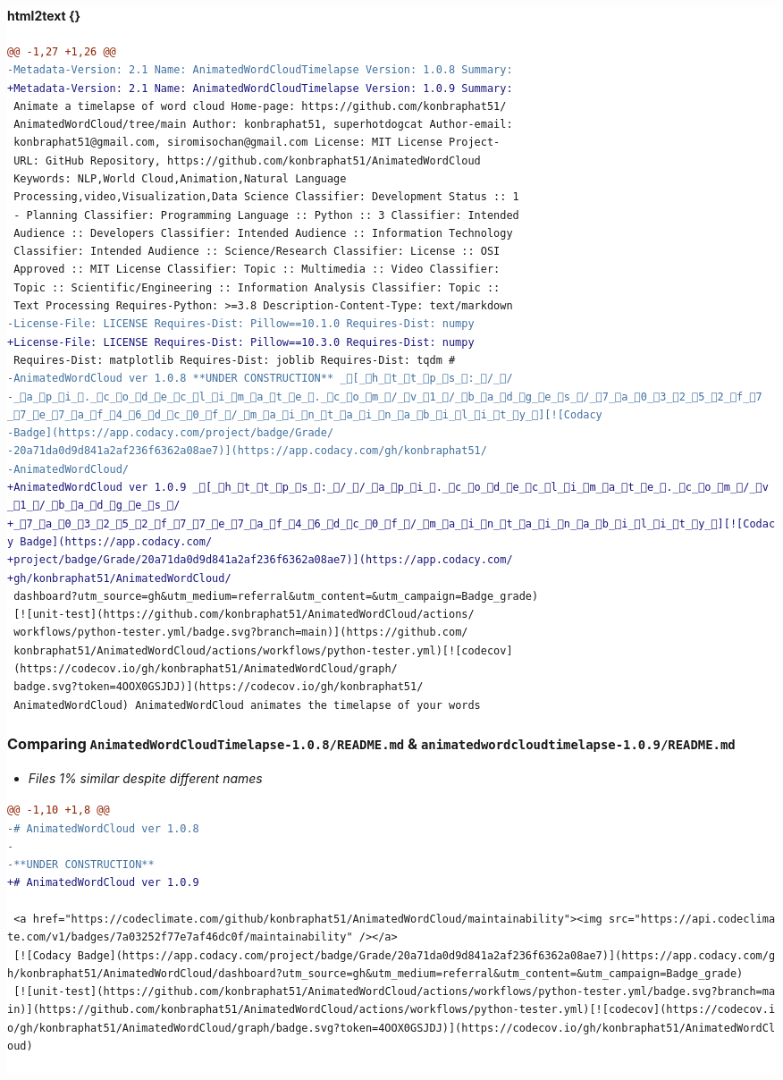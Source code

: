 #### html2text {}

```diff
@@ -1,27 +1,26 @@
-Metadata-Version: 2.1 Name: AnimatedWordCloudTimelapse Version: 1.0.8 Summary:
+Metadata-Version: 2.1 Name: AnimatedWordCloudTimelapse Version: 1.0.9 Summary:
 Animate a timelapse of word cloud Home-page: https://github.com/konbraphat51/
 AnimatedWordCloud/tree/main Author: konbraphat51, superhotdogcat Author-email:
 konbraphat51@gmail.com, siromisochan@gmail.com License: MIT License Project-
 URL: GitHub Repository, https://github.com/konbraphat51/AnimatedWordCloud
 Keywords: NLP,World Cloud,Animation,Natural Language
 Processing,video,Visualization,Data Science Classifier: Development Status :: 1
 - Planning Classifier: Programming Language :: Python :: 3 Classifier: Intended
 Audience :: Developers Classifier: Intended Audience :: Information Technology
 Classifier: Intended Audience :: Science/Research Classifier: License :: OSI
 Approved :: MIT License Classifier: Topic :: Multimedia :: Video Classifier:
 Topic :: Scientific/Engineering :: Information Analysis Classifier: Topic ::
 Text Processing Requires-Python: >=3.8 Description-Content-Type: text/markdown
-License-File: LICENSE Requires-Dist: Pillow==10.1.0 Requires-Dist: numpy
+License-File: LICENSE Requires-Dist: Pillow==10.3.0 Requires-Dist: numpy
 Requires-Dist: matplotlib Requires-Dist: joblib Requires-Dist: tqdm #
-AnimatedWordCloud ver 1.0.8 **UNDER CONSTRUCTION** _[_h_t_t_p_s_:_/_/
-_a_p_i_._c_o_d_e_c_l_i_m_a_t_e_._c_o_m_/_v_1_/_b_a_d_g_e_s_/_7_a_0_3_2_5_2_f_7_7_e_7_a_f_4_6_d_c_0_f_/_m_a_i_n_t_a_i_n_a_b_i_l_i_t_y_][![Codacy
-Badge](https://app.codacy.com/project/badge/Grade/
-20a71da0d9d841a2af236f6362a08ae7)](https://app.codacy.com/gh/konbraphat51/
-AnimatedWordCloud/
+AnimatedWordCloud ver 1.0.9 _[_h_t_t_p_s_:_/_/_a_p_i_._c_o_d_e_c_l_i_m_a_t_e_._c_o_m_/_v_1_/_b_a_d_g_e_s_/
+_7_a_0_3_2_5_2_f_7_7_e_7_a_f_4_6_d_c_0_f_/_m_a_i_n_t_a_i_n_a_b_i_l_i_t_y_][![Codacy Badge](https://app.codacy.com/
+project/badge/Grade/20a71da0d9d841a2af236f6362a08ae7)](https://app.codacy.com/
+gh/konbraphat51/AnimatedWordCloud/
 dashboard?utm_source=gh&utm_medium=referral&utm_content=&utm_campaign=Badge_grade)
 [![unit-test](https://github.com/konbraphat51/AnimatedWordCloud/actions/
 workflows/python-tester.yml/badge.svg?branch=main)](https://github.com/
 konbraphat51/AnimatedWordCloud/actions/workflows/python-tester.yml)[![codecov]
 (https://codecov.io/gh/konbraphat51/AnimatedWordCloud/graph/
 badge.svg?token=4OOX0GSJDJ)](https://codecov.io/gh/konbraphat51/
 AnimatedWordCloud) AnimatedWordCloud animates the timelapse of your words
```

### Comparing `AnimatedWordCloudTimelapse-1.0.8/README.md` & `animatedwordcloudtimelapse-1.0.9/README.md`

 * *Files 1% similar despite different names*

```diff
@@ -1,10 +1,8 @@
-# AnimatedWordCloud ver 1.0.8
-
-**UNDER CONSTRUCTION**
+# AnimatedWordCloud ver 1.0.9
 
 <a href="https://codeclimate.com/github/konbraphat51/AnimatedWordCloud/maintainability"><img src="https://api.codeclimate.com/v1/badges/7a03252f77e7af46dc0f/maintainability" /></a>
 [![Codacy Badge](https://app.codacy.com/project/badge/Grade/20a71da0d9d841a2af236f6362a08ae7)](https://app.codacy.com/gh/konbraphat51/AnimatedWordCloud/dashboard?utm_source=gh&utm_medium=referral&utm_content=&utm_campaign=Badge_grade)
 [![unit-test](https://github.com/konbraphat51/AnimatedWordCloud/actions/workflows/python-tester.yml/badge.svg?branch=main)](https://github.com/konbraphat51/AnimatedWordCloud/actions/workflows/python-tester.yml)[![codecov](https://codecov.io/gh/konbraphat51/AnimatedWordCloud/graph/badge.svg?token=4OOX0GSJDJ)](https://codecov.io/gh/konbraphat51/AnimatedWordCloud)
 
```